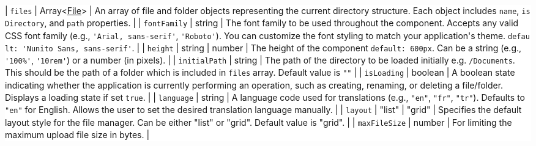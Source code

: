 | `files`                | Array<[File](#-file-structure)>                                                                                                | An array of file and folder objects representing the current directory structure. Each object includes `name`, `isDirectory`, and `path` properties.                                                                                                                                                                                                                                                                                                                                                                            |
| `fontFamily`           | string                                                                                                                         | The font family to be used throughout the component. Accepts any valid CSS font family (e.g., `'Arial, sans-serif'`, `'Roboto'`). You can customize the font styling to match your application's theme. `default: 'Nunito Sans, sans-serif'`.                                                                                                                                                                                                                                                                                   |
| `height`               | string \| number                                                                                                               | The height of the component `default: 600px`. Can be a string (e.g., `'100%'`, `'10rem'`) or a number (in pixels).                                                                                                                                                                                                                                                                                                                                                                                                              |
| `initialPath`          | string                                                                                                                         | The path of the directory to be loaded initially e.g. `/Documents`. This should be the path of a folder which is included in `files` array. Default value is `""`                                                                                                                                                                                                                                                                                                                                                               |
| `isLoading`            | boolean                                                                                                                        | A boolean state indicating whether the application is currently performing an operation, such as creating, renaming, or deleting a file/folder. Displays a loading state if set `true`.                                                                                                                                                                                                                                                                                                                                         |
| `language`             | string                                                                                                                         | A language code used for translations (e.g., `"en"`, `"fr"`, `"tr"`). Defaults to `"en"` for English. Allows the user to set the desired translation language manually.                                                                                                                                                                                                                                                                                                                                                         |
| `layout`               | "list" \| "grid"                                                                                                               | Specifies the default layout style for the file manager. Can be either "list" or "grid". Default value is "grid".                                                                                                                                                                                                                                                                                                                                                                                                               |
| `maxFileSize`          | number                                                                                                                         | For limiting the maximum upload file size in bytes.                                                                                                                                                                                                                                                                                                                                                                                                                                                                             |